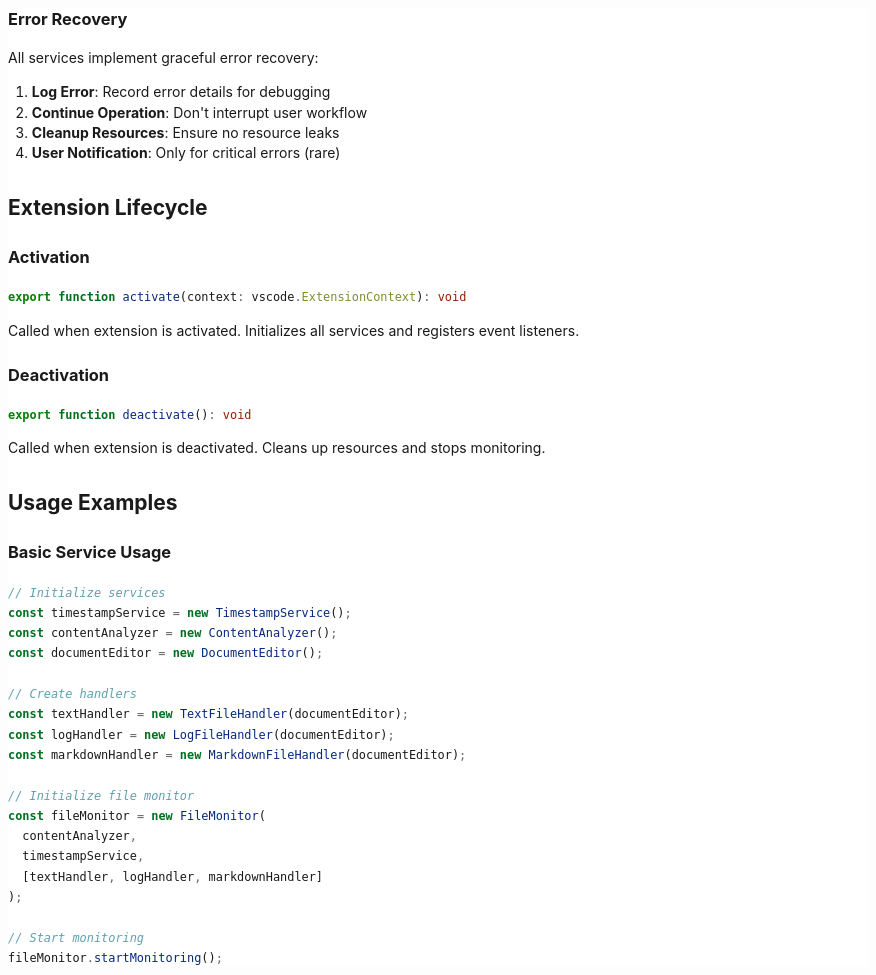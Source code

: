 ### Error Recovery

All services implement graceful error recovery:

1. **Log Error**: Record error details for debugging
2. **Continue Operation**: Don't interrupt user workflow
3. **Cleanup Resources**: Ensure no resource leaks
4. **User Notification**: Only for critical errors (rare)

## Extension Lifecycle

### Activation

```typescript
export function activate(context: vscode.ExtensionContext): void
```

Called when extension is activated. Initializes all services and registers event listeners.

### Deactivation

```typescript
export function deactivate(): void
```

Called when extension is deactivated. Cleans up resources and stops monitoring.

## Usage Examples

### Basic Service Usage

```typescript
// Initialize services
const timestampService = new TimestampService();
const contentAnalyzer = new ContentAnalyzer();
const documentEditor = new DocumentEditor();

// Create handlers
const textHandler = new TextFileHandler(documentEditor);
const logHandler = new LogFileHandler(documentEditor);
const markdownHandler = new MarkdownFileHandler(documentEditor);

// Initialize file monitor
const fileMonitor = new FileMonitor(
  contentAnalyzer,
  timestampService,
  [textHandler, logHandler, markdownHandler]
);

// Start monitoring
fileMonitor.startMonitoring();
```
